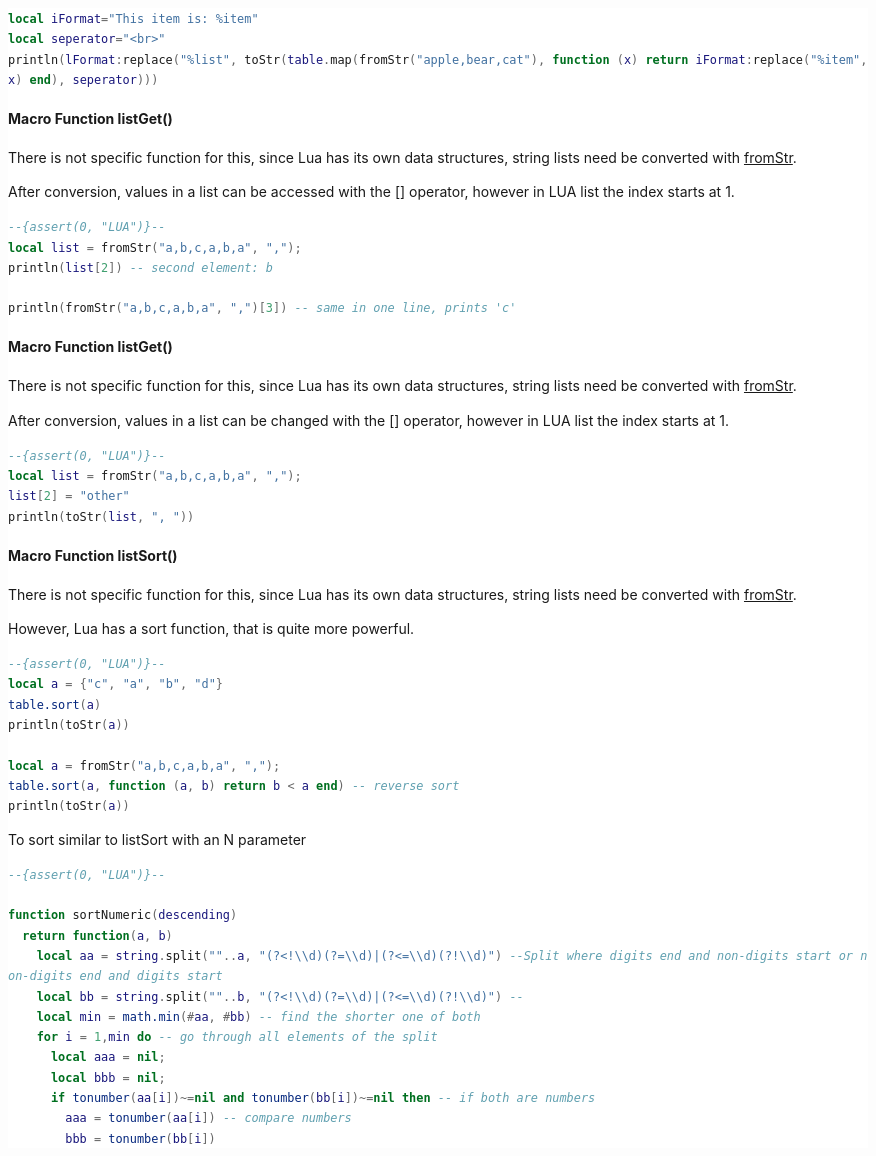 ```lua
local iFormat="This item is: %item"
local seperator="<br>"
println(lFormat:replace("%list", toStr(table.map(fromStr("apple,bear,cat"), function (x) return iFormat:replace("%item",x) end), seperator)))
```

#### Macro Function listGet()
There is not specific function for this, since Lua has its own data structures, string lists need be converted with [fromStr](#fromstr).

After conversion, values in a list can be accessed with the [] operator, however in LUA list the index starts at 1.

```lua
--{assert(0, "LUA")}--
local list = fromStr("a,b,c,a,b,a", ",");
println(list[2]) -- second element: b

println(fromStr("a,b,c,a,b,a", ",")[3]) -- same in one line, prints 'c'
```

#### Macro Function listGet()
There is not specific function for this, since Lua has its own data structures, string lists need be converted with [fromStr](#fromstr).

After conversion, values in a list can be changed with the [] operator, however in LUA list the index starts at 1.

```lua
--{assert(0, "LUA")}--
local list = fromStr("a,b,c,a,b,a", ",");
list[2] = "other"
println(toStr(list, ", "))
```

#### Macro Function listSort()
There is not specific function for this, since Lua has its own data structures, string lists need be converted with [fromStr](#fromstr).

However, Lua has a sort function, that is quite more powerful.

```lua
--{assert(0, "LUA")}--
local a = {"c", "a", "b", "d"}
table.sort(a)
println(toStr(a))

local a = fromStr("a,b,c,a,b,a", ",");
table.sort(a, function (a, b) return b < a end) -- reverse sort
println(toStr(a))
```
To sort similar to listSort with an N parameter

```lua
--{assert(0, "LUA")}--

function sortNumeric(descending)
  return function(a, b)
    local aa = string.split(""..a, "(?<!\\d)(?=\\d)|(?<=\\d)(?!\\d)") --Split where digits end and non-digits start or non-digits end and digits start 
    local bb = string.split(""..b, "(?<!\\d)(?=\\d)|(?<=\\d)(?!\\d)") -- 
    local min = math.min(#aa, #bb) -- find the shorter one of both
    for i = 1,min do -- go through all elements of the split
      local aaa = nil;
      local bbb = nil;
      if tonumber(aa[i])~=nil and tonumber(bb[i])~=nil then -- if both are numbers
        aaa = tonumber(aa[i]) -- compare numbers
        bbb = tonumber(bb[i])
```